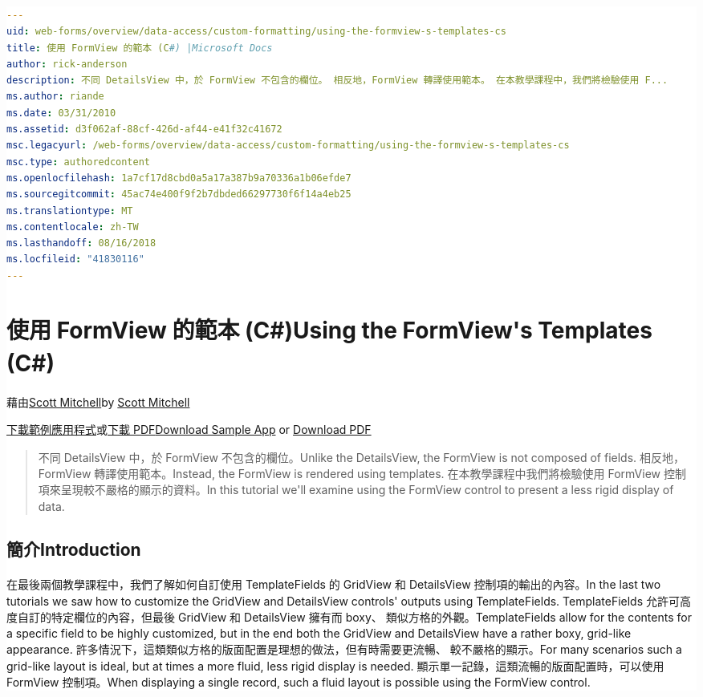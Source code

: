 ```yaml
---
uid: web-forms/overview/data-access/custom-formatting/using-the-formview-s-templates-cs
title: 使用 FormView 的範本 (C#) |Microsoft Docs
author: rick-anderson
description: 不同 DetailsView 中，於 FormView 不包含的欄位。 相反地，FormView 轉譯使用範本。 在本教學課程中，我們將檢驗使用 F...
ms.author: riande
ms.date: 03/31/2010
ms.assetid: d3f062af-88cf-426d-af44-e41f32c41672
msc.legacyurl: /web-forms/overview/data-access/custom-formatting/using-the-formview-s-templates-cs
msc.type: authoredcontent
ms.openlocfilehash: 1a7cf17d8cbd0a5a17a387b9a70336a1b06efde7
ms.sourcegitcommit: 45ac74e400f9f2b7dbded66297730f6f14a4eb25
ms.translationtype: MT
ms.contentlocale: zh-TW
ms.lasthandoff: 08/16/2018
ms.locfileid: "41830116"
---
```

<a name="using-the-formviews-templates-c"></a><span data-ttu-id="b86df-105">使用 FormView 的範本 (C#)</span><span class="sxs-lookup"><span data-stu-id="b86df-105">Using the FormView's Templates (C#)</span></span>
====================
<span data-ttu-id="b86df-106">藉由[Scott Mitchell](https://twitter.com/ScottOnWriting)</span><span class="sxs-lookup"><span data-stu-id="b86df-106">by [Scott Mitchell](https://twitter.com/ScottOnWriting)</span></span>

<span data-ttu-id="b86df-107">[下載範例應用程式](http://download.microsoft.com/download/9/6/9/969e5c94-dfb6-4e47-9570-d6d9e704c3c1/ASPNET_Data_Tutorial_14_CS.exe)或[下載 PDF](using-the-formview-s-templates-cs/_static/datatutorial14cs1.pdf)</span><span class="sxs-lookup"><span data-stu-id="b86df-107">[Download Sample App](http://download.microsoft.com/download/9/6/9/969e5c94-dfb6-4e47-9570-d6d9e704c3c1/ASPNET_Data_Tutorial_14_CS.exe) or [Download PDF](using-the-formview-s-templates-cs/_static/datatutorial14cs1.pdf)</span></span>

> <span data-ttu-id="b86df-108">不同 DetailsView 中，於 FormView 不包含的欄位。</span><span class="sxs-lookup"><span data-stu-id="b86df-108">Unlike the DetailsView, the FormView is not composed of fields.</span></span> <span data-ttu-id="b86df-109">相反地，FormView 轉譯使用範本。</span><span class="sxs-lookup"><span data-stu-id="b86df-109">Instead, the FormView is rendered using templates.</span></span> <span data-ttu-id="b86df-110">在本教學課程中我們將檢驗使用 FormView 控制項來呈現較不嚴格的顯示的資料。</span><span class="sxs-lookup"><span data-stu-id="b86df-110">In this tutorial we'll examine using the FormView control to present a less rigid display of data.</span></span>


## <a name="introduction"></a><span data-ttu-id="b86df-111">簡介</span><span class="sxs-lookup"><span data-stu-id="b86df-111">Introduction</span></span>

<span data-ttu-id="b86df-112">在最後兩個教學課程中，我們了解如何自訂使用 TemplateFields 的 GridView 和 DetailsView 控制項的輸出的內容。</span><span class="sxs-lookup"><span data-stu-id="b86df-112">In the last two tutorials we saw how to customize the GridView and DetailsView controls' outputs using TemplateFields.</span></span> <span data-ttu-id="b86df-113">TemplateFields 允許可高度自訂的特定欄位的內容，但最後 GridView 和 DetailsView 擁有而 boxy、 類似方格的外觀。</span><span class="sxs-lookup"><span data-stu-id="b86df-113">TemplateFields allow for the contents for a specific field to be highly customized, but in the end both the GridView and DetailsView have a rather boxy, grid-like appearance.</span></span> <span data-ttu-id="b86df-114">許多情況下，這類類似方格的版面配置是理想的做法，但有時需要更流暢、 較不嚴格的顯示。</span><span class="sxs-lookup"><span data-stu-id="b86df-114">For many scenarios such a grid-like layout is ideal, but at times a more fluid, less rigid display is needed.</span></span> <span data-ttu-id="b86df-115">顯示單一記錄，這類流暢的版面配置時，可以使用 FormView 控制項。</span><span class="sxs-lookup"><span data-stu-id="b86df-115">When displaying a single record, such a fluid layout is possible using the FormView control.</span></span>
